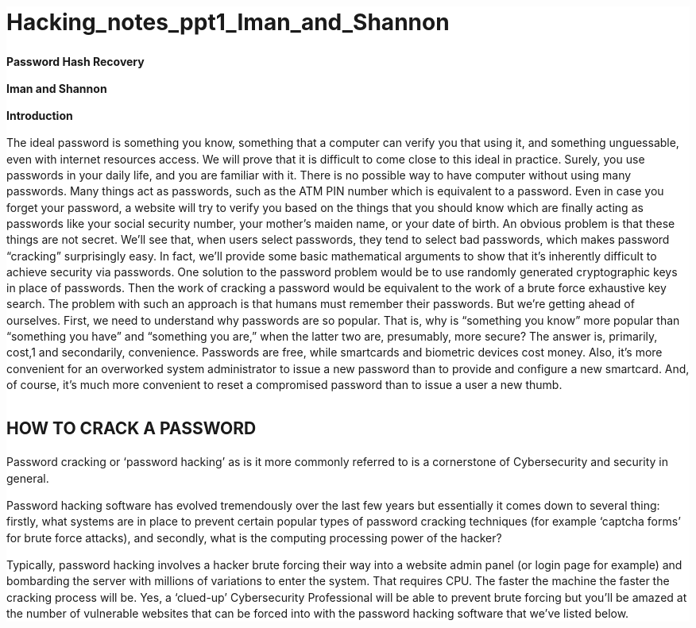 # Hacking_notes_ppt1_Iman_and_Shannon

**Password Hash Recovery**

**Iman and Shannon**

**Introduction**

The ideal password is something you know, something that a computer can verify
you that using it, and something unguessable, even with internet resources
access. We will prove that it is difficult to come close to this ideal in
practice. Surely, you use passwords in your daily life, and you are familiar
with it. There is no possible way to have computer without using many passwords.
Many things act as passwords, such as the ATM PIN number which is equivalent to
a password. Even in case you forget your password, a website will try to verify
you based on the things that you should know which are finally acting as
passwords like your social security number, your mother’s maiden name, or your
date of birth. An obvious problem is that these things are not secret. We’ll see
that, when users select passwords, they tend to select bad passwords, which
makes password “cracking” surprisingly easy. In fact, we’ll provide some basic
mathematical arguments to show that it’s inherently difficult to achieve
security via passwords. One solution to the password problem would be to use
randomly generated cryptographic keys in place of passwords. Then the work of
cracking a password would be equivalent to the work of a brute force exhaustive
key search. The problem with such an approach is that humans must remember their
passwords. But we’re getting ahead of ourselves. First, we need to understand
why passwords are so popular. That is, why is “something you know” more popular
than “something you have” and “something you are,” when the latter two are,
presumably, more secure? The answer is, primarily, cost,1 and secondarily,
convenience. Passwords are free, while smartcards and biometric devices cost
money. Also, it’s more convenient for an overworked system administrator to
issue a new password than to provide and configure a new smartcard. And, of
course, it’s much more convenient to reset a compromised password than to issue
a user a new thumb.

**HOW TO CRACK A PASSWORD**
---------------------------

Password cracking or ‘password hacking’ as is it more commonly referred to is a
cornerstone of Cybersecurity and security in general.

Password hacking software has evolved tremendously over the last few years but
essentially it comes down to several thing: firstly, what systems are in place
to prevent certain popular types of password cracking techniques (for example
‘captcha forms’ for brute force attacks), and secondly, what is the computing
processing power of the hacker?

Typically, password hacking involves a hacker brute forcing their way into a
website admin panel (or login page for example) and bombarding the server with
millions of variations to enter the system. That requires CPU. The faster the
machine the faster the cracking process will be. Yes, a ‘clued-up’ Cybersecurity
Professional will be able to prevent brute forcing but you’ll be amazed at the
number of vulnerable websites that can be forced into with the password hacking
software that we’ve listed below.
